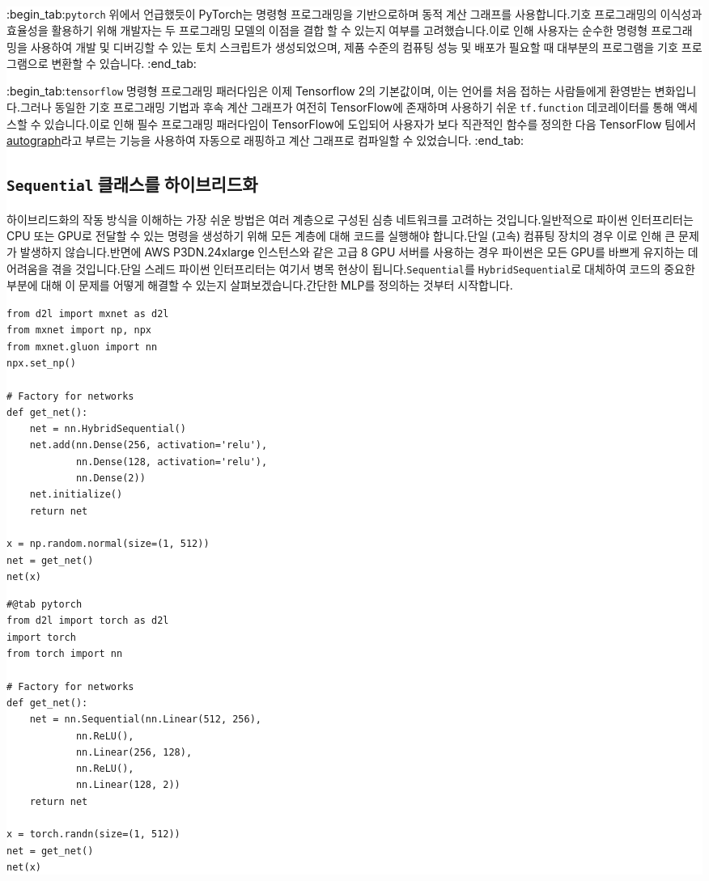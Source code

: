 :begin_tab:`pytorch`
위에서 언급했듯이 PyTorch는 명령형 프로그래밍을 기반으로하며 동적 계산 그래프를 사용합니다.기호 프로그래밍의 이식성과 효율성을 활용하기 위해 개발자는 두 프로그래밍 모델의 이점을 결합 할 수 있는지 여부를 고려했습니다.이로 인해 사용자는 순수한 명령형 프로그래밍을 사용하여 개발 및 디버깅할 수 있는 토치 스크립트가 생성되었으며, 제품 수준의 컴퓨팅 성능 및 배포가 필요할 때 대부분의 프로그램을 기호 프로그램으로 변환할 수 있습니다.
:end_tab:

:begin_tab:`tensorflow`
명령형 프로그래밍 패러다임은 이제 Tensorflow 2의 기본값이며, 이는 언어를 처음 접하는 사람들에게 환영받는 변화입니다.그러나 동일한 기호 프로그래밍 기법과 후속 계산 그래프가 여전히 TensorFlow에 존재하며 사용하기 쉬운 `tf.function` 데코레이터를 통해 액세스할 수 있습니다.이로 인해 필수 프로그래밍 패러다임이 TensorFlow에 도입되어 사용자가 보다 직관적인 함수를 정의한 다음 TensorFlow 팀에서 [autograph](https://www.tensorflow.org/api_docs/python/tf/autograph)라고 부르는 기능을 사용하여 자동으로 래핑하고 계산 그래프로 컴파일할 수 있었습니다.
:end_tab:

## `Sequential` 클래스를 하이브리드화

하이브리드화의 작동 방식을 이해하는 가장 쉬운 방법은 여러 계층으로 구성된 심층 네트워크를 고려하는 것입니다.일반적으로 파이썬 인터프리터는 CPU 또는 GPU로 전달할 수 있는 명령을 생성하기 위해 모든 계층에 대해 코드를 실행해야 합니다.단일 (고속) 컴퓨팅 장치의 경우 이로 인해 큰 문제가 발생하지 않습니다.반면에 AWS P3DN.24xlarge 인스턴스와 같은 고급 8 GPU 서버를 사용하는 경우 파이썬은 모든 GPU를 바쁘게 유지하는 데 어려움을 겪을 것입니다.단일 스레드 파이썬 인터프리터는 여기서 병목 현상이 됩니다.`Sequential`를 `HybridSequential`로 대체하여 코드의 중요한 부분에 대해 이 문제를 어떻게 해결할 수 있는지 살펴보겠습니다.간단한 MLP를 정의하는 것부터 시작합니다.

```{.python .input}
from d2l import mxnet as d2l
from mxnet import np, npx
from mxnet.gluon import nn
npx.set_np()

# Factory for networks
def get_net():
    net = nn.HybridSequential()  
    net.add(nn.Dense(256, activation='relu'),
            nn.Dense(128, activation='relu'),
            nn.Dense(2))
    net.initialize()
    return net

x = np.random.normal(size=(1, 512))
net = get_net()
net(x)
```

```{.python .input}
#@tab pytorch
from d2l import torch as d2l
import torch
from torch import nn

# Factory for networks
def get_net():
    net = nn.Sequential(nn.Linear(512, 256),
            nn.ReLU(),
            nn.Linear(256, 128),
            nn.ReLU(),
            nn.Linear(128, 2))
    return net

x = torch.randn(size=(1, 512))
net = get_net()
net(x)
```
